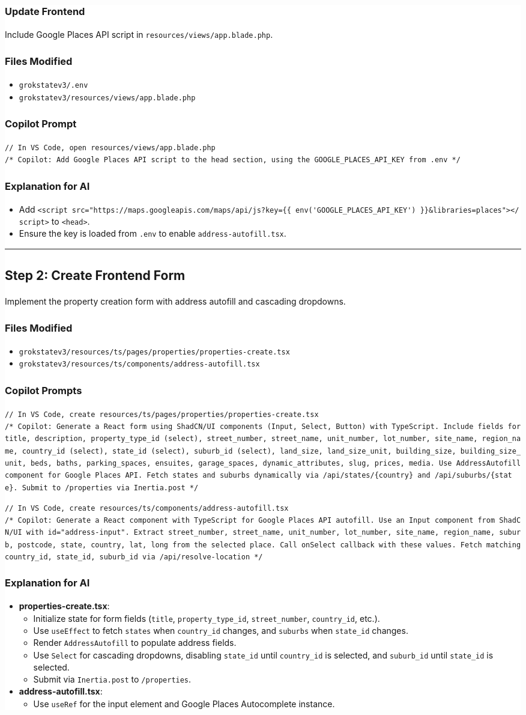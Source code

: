 ### Update Frontend
Include Google Places API script in `resources/views/app.blade.php`.

### Files Modified
- `grokstatev3/.env`
- `grokstatev3/resources/views/app.blade.php`

### Copilot Prompt
```
// In VS Code, open resources/views/app.blade.php
/* Copilot: Add Google Places API script to the head section, using the GOOGLE_PLACES_API_KEY from .env */
```

### Explanation for AI
- Add `<script src="https://maps.googleapis.com/maps/api/js?key={{ env('GOOGLE_PLACES_API_KEY') }}&libraries=places"></script>` to `<head>`.
- Ensure the key is loaded from `.env` to enable `address-autofill.tsx`.

---

## Step 2: Create Frontend Form

Implement the property creation form with address autofill and cascading dropdowns.

### Files Modified
- `grokstatev3/resources/ts/pages/properties/properties-create.tsx`
- `grokstatev3/resources/ts/components/address-autofill.tsx`

### Copilot Prompts
```
// In VS Code, create resources/ts/pages/properties/properties-create.tsx
/* Copilot: Generate a React form using ShadCN/UI components (Input, Select, Button) with TypeScript. Include fields for title, description, property_type_id (select), street_number, street_name, unit_number, lot_number, site_name, region_name, country_id (select), state_id (select), suburb_id (select), land_size, land_size_unit, building_size, building_size_unit, beds, baths, parking_spaces, ensuites, garage_spaces, dynamic_attributes, slug, prices, media. Use AddressAutofill component for Google Places API. Fetch states and suburbs dynamically via /api/states/{country} and /api/suburbs/{state}. Submit to /properties via Inertia.post */
```

```
// In VS Code, create resources/ts/components/address-autofill.tsx
/* Copilot: Generate a React component with TypeScript for Google Places API autofill. Use an Input component from ShadCN/UI with id="address-input". Extract street_number, street_name, unit_number, lot_number, site_name, region_name, suburb, postcode, state, country, lat, long from the selected place. Call onSelect callback with these values. Fetch matching country_id, state_id, suburb_id via /api/resolve-location */
```

### Explanation for AI
- **properties-create.tsx**:
  - Initialize state for form fields (`title`, `property_type_id`, `street_number`, `country_id`, etc.).
  - Use `useEffect` to fetch `states` when `country_id` changes, and `suburbs` when `state_id` changes.
  - Render `AddressAutofill` to populate address fields.
  - Use `Select` for cascading dropdowns, disabling `state_id` until `country_id` is selected, and `suburb_id` until `state_id` is selected.
  - Submit via `Inertia.post` to `/properties`.
- **address-autofill.tsx**:
  - Use `useRef` for the input element and Google Places Autocomplete instance.